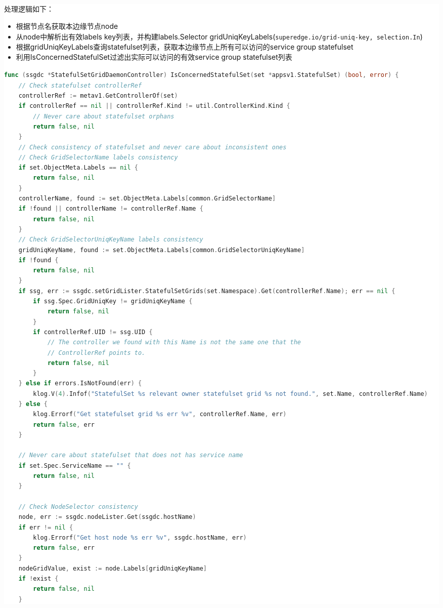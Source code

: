 处理逻辑如下：

* 根据节点名获取本边缘节点node
* 从node中解析出有效labels key列表，并构建labels.Selector gridUniqKeyLabels(`superedge.io/grid-uniq-key, selection.In`)
* 根据gridUniqKeyLabels查询statefulset列表，获取本边缘节点上所有可以访问的service group statefulset
* 利用IsConcernedStatefulSet过滤出实际可以访问的有效service group statefulset列表
```go
func (ssgdc *StatefulSetGridDaemonController) IsConcernedStatefulSet(set *appsv1.StatefulSet) (bool, error) {
	// Check statefulset controllerRef
	controllerRef := metav1.GetControllerOf(set)
	if controllerRef == nil || controllerRef.Kind != util.ControllerKind.Kind {
		// Never care about statefulset orphans
		return false, nil
	}
	// Check consistency of statefulset and never care about inconsistent ones
	// Check GridSelectorName labels consistency
	if set.ObjectMeta.Labels == nil {
		return false, nil
	}
	controllerName, found := set.ObjectMeta.Labels[common.GridSelectorName]
	if !found || controllerName != controllerRef.Name {
		return false, nil
	}
	// Check GridSelectorUniqKeyName labels consistency
	gridUniqKeyName, found := set.ObjectMeta.Labels[common.GridSelectorUniqKeyName]
	if !found {
		return false, nil
	}
	if ssg, err := ssgdc.setGridLister.StatefulSetGrids(set.Namespace).Get(controllerRef.Name); err == nil {
		if ssg.Spec.GridUniqKey != gridUniqKeyName {
			return false, nil
		}
		if controllerRef.UID != ssg.UID {
			// The controller we found with this Name is not the same one that the
			// ControllerRef points to.
			return false, nil
		}
	} else if errors.IsNotFound(err) {
		klog.V(4).Infof("StatefulSet %s relevant owner statefulset grid %s not found.", set.Name, controllerRef.Name)
	} else {
		klog.Errorf("Get statefulset grid %s err %v", controllerRef.Name, err)
		return false, err
	}

	// Never care about statefulset that does not has service name
	if set.Spec.ServiceName == "" {
		return false, nil
	}

	// Check NodeSelector consistency
	node, err := ssgdc.nodeLister.Get(ssgdc.hostName)
	if err != nil {
		klog.Errorf("Get host node %s err %v", ssgdc.hostName, err)
		return false, err
	}
	nodeGridValue, exist := node.Labels[gridUniqKeyName]
	if !exist {
		return false, nil
	}
```
